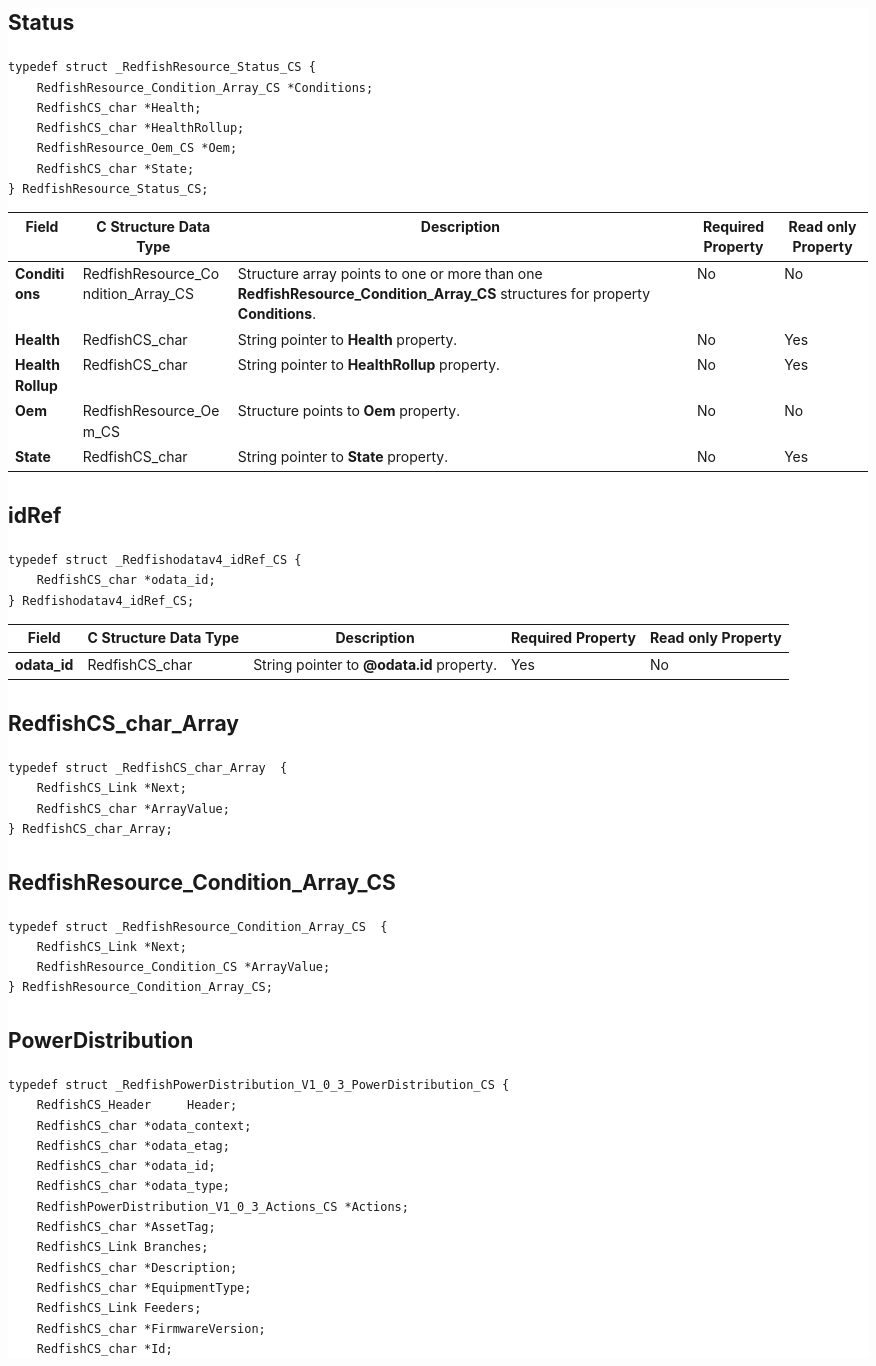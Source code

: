 
## Status
    typedef struct _RedfishResource_Status_CS {
        RedfishResource_Condition_Array_CS *Conditions;
        RedfishCS_char *Health;
        RedfishCS_char *HealthRollup;
        RedfishResource_Oem_CS *Oem;
        RedfishCS_char *State;
    } RedfishResource_Status_CS;

|Field |C Structure Data Type|Description |Required Property|Read only Property
| ---  | --- | --- | --- | ---
|**Conditions**|RedfishResource_Condition_Array_CS| Structure array points to one or more than one **RedfishResource_Condition_Array_CS** structures for property **Conditions**.| No| No
|**Health**|RedfishCS_char| String pointer to **Health** property.| No| Yes
|**HealthRollup**|RedfishCS_char| String pointer to **HealthRollup** property.| No| Yes
|**Oem**|RedfishResource_Oem_CS| Structure points to **Oem** property.| No| No
|**State**|RedfishCS_char| String pointer to **State** property.| No| Yes


## idRef
    typedef struct _Redfishodatav4_idRef_CS {
        RedfishCS_char *odata_id;
    } Redfishodatav4_idRef_CS;

|Field |C Structure Data Type|Description |Required Property|Read only Property
| ---  | --- | --- | --- | ---
|**odata_id**|RedfishCS_char| String pointer to **@odata.id** property.| Yes| No


## RedfishCS_char_Array
    typedef struct _RedfishCS_char_Array  {
        RedfishCS_Link *Next;
        RedfishCS_char *ArrayValue;
    } RedfishCS_char_Array;



## RedfishResource_Condition_Array_CS
    typedef struct _RedfishResource_Condition_Array_CS  {
        RedfishCS_Link *Next;
        RedfishResource_Condition_CS *ArrayValue;
    } RedfishResource_Condition_Array_CS;



## PowerDistribution
    typedef struct _RedfishPowerDistribution_V1_0_3_PowerDistribution_CS {
        RedfishCS_Header     Header;
        RedfishCS_char *odata_context;
        RedfishCS_char *odata_etag;
        RedfishCS_char *odata_id;
        RedfishCS_char *odata_type;
        RedfishPowerDistribution_V1_0_3_Actions_CS *Actions;
        RedfishCS_char *AssetTag;
        RedfishCS_Link Branches;
        RedfishCS_char *Description;
        RedfishCS_char *EquipmentType;
        RedfishCS_Link Feeders;
        RedfishCS_char *FirmwareVersion;
        RedfishCS_char *Id;